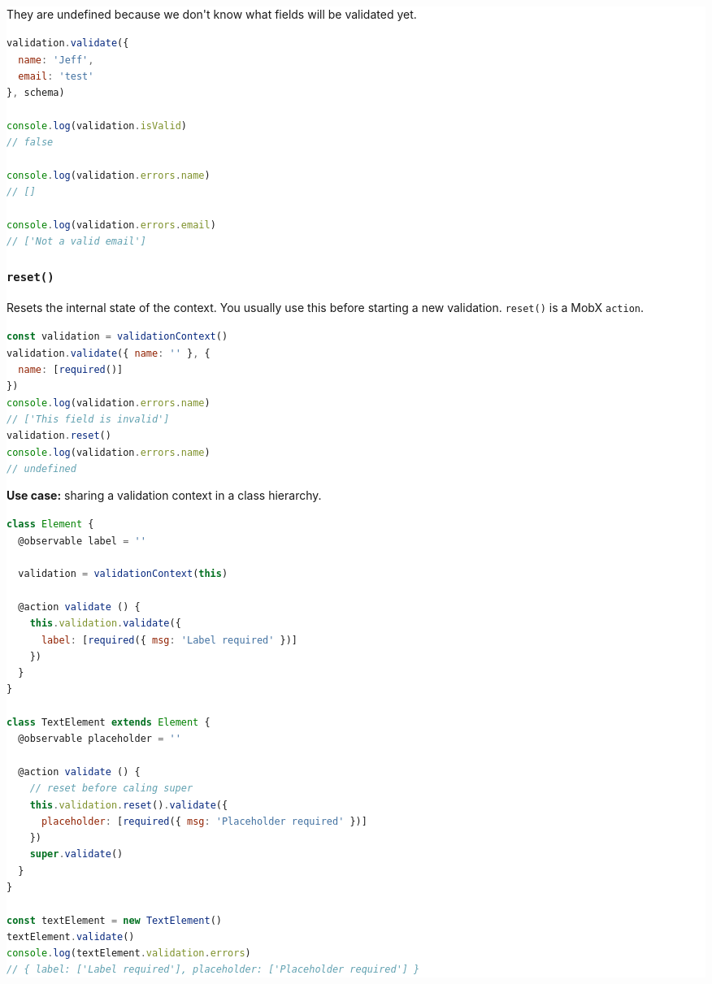 They are undefined because we don't know
what fields will be validated yet.

```js
validation.validate({
  name: 'Jeff',
  email: 'test'
}, schema)

console.log(validation.isValid)
// false

console.log(validation.errors.name)
// []

console.log(validation.errors.email)
// ['Not a valid email']
```

### `reset()`

Resets the internal state of the context. You usually use this before
starting a new validation. `reset()` is a MobX `action`.

```js
const validation = validationContext()
validation.validate({ name: '' }, {
  name: [required()]
})
console.log(validation.errors.name)
// ['This field is invalid']
validation.reset()
console.log(validation.errors.name)
// undefined
```

**Use case:** sharing a validation context in a class hierarchy.

```js
class Element {
  @observable label = ''

  validation = validationContext(this)

  @action validate () {
    this.validation.validate({
      label: [required({ msg: 'Label required' })]
    })
  }
}

class TextElement extends Element {
  @observable placeholder = ''

  @action validate () {
    // reset before caling super
    this.validation.reset().validate({
      placeholder: [required({ msg: 'Placeholder required' })]
    })
    super.validate()
  }
}

const textElement = new TextElement()
textElement.validate()
console.log(textElement.validation.errors)
// { label: ['Label required'], placeholder: ['Placeholder required'] }
```

[ts-example]: /examples/typescript
[babel-example]: /examples/babel